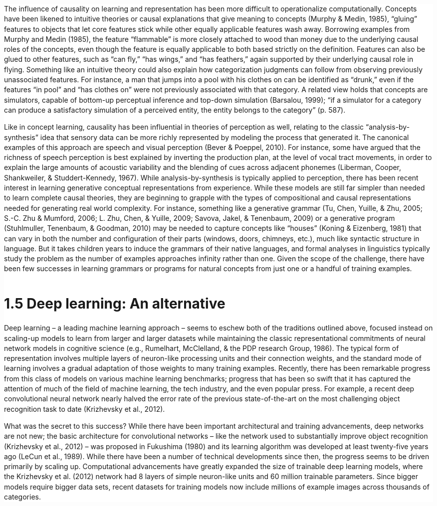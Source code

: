 The influence of causality on learning and representation has been more difficult to operationalize computationally. Concepts have been likened to intuitive theories or causal explanations that give meaning to concepts (Murphy & Medin, 1985), “gluing” features to objects that let core features stick while other equally applicable features wash away. Borrowing examples from Murphy and Medin (1985), the feature “flammable” is more closely attached to wood than money due to the underlying causal roles of the concepts, even though the feature is equally applicable to both based strictly on the definition. Features can also be glued to other features, such as “can fly,” “has wings,” and “has feathers,” again supported by their underlying causal role in flying. Something like an intuitive theory could also explain how categorization judgments can follow from observing previously unassociated features. For instance, a man that jumps into a pool with his clothes on can be identified as “drunk,” even if the features “in pool” and “has clothes on” were not previously associated with that category. A related view holds that concepts are simulators, capable of bottom-up perceptual inference and top-down simulation (Barsalou, 1999); “if a simulator for a category can produce a satisfactory simulation of a perceived entity, the entity belongs to the category” (p. 587).  

Like in concept learning, causality has been influential in theories of perception as well, relating to the classic “analysis-by-synthesis” idea that sensory data can be more richly represented by modeling the process that generated it. The canonical examples of this approach are speech and visual perception (Bever & Poeppel, 2010). For instance, some have argued that the richness of speech perception is best explained by inverting the production plan, at the level of vocal tract movements, in order to explain the large amounts of acoustic variability and the blending of cues across adjacent phonemes (Liberman, Cooper, Shankweiler, & Studdert-Kennedy, 1967). While analysis-by-synthesis is typically applied to perception, there has been recent interest in learning generative conceptual representations from experience. While these models are still far simpler than needed to learn complete causal theories, they are beginning to grapple with the types of compositional and causal representations needed for generating real world complexity. For instance, something like a generative grammar (Tu, Chen, Yuille, & Zhu, 2005; S.-C. Zhu & Mumford, 2006; L. Zhu, Chen, & Yuille, 2009; Savova, Jakel, & Tenenbaum, 2009) or a generative program (Stuhlmuller, Tenenbaum, & Goodman, 2010) may be needed to capture concepts like “houses” (Koning & Eizenberg, 1981) that can vary in both the number and configuration of their parts (windows, doors, chimneys, etc.), much like syntactic structure in language. But it takes children years to induce the grammars of their native languages, and formal analyses in linguistics typically study the problem as the number of examples approaches infinity rather than one. Given the scope of the challenge, there have been few successes in learning grammars or programs for natural concepts from just one or a handful of training examples.  

# 1.5 Deep learning: An alternative  

Deep learning – a leading machine learning approach – seems to eschew both of the traditions outlined above, focused instead on scaling-up models to learn from larger and larger datasets while maintaining the classic representational commitments of neural network models in cognitive science (e.g., Rumelhart, McClelland, & the PDP research Group, 1986). The typical form of representation involves multiple layers of neuron-like processing units and their connection weights, and the standard mode of learning involves a gradual adaptation of those weights to many training examples. Recently, there has been remarkable progress from this class of models on various machine learning benchmarks; progress that has been so swift that it has captured the attention of much of the field of machine learning, the tech industry, and the even popular press. For example, a recent deep convolutional neural network nearly halved the error rate of the previous state-of-the-art on the most challenging object recognition task to date (Krizhevsky et al., 2012).  

What was the secret to this success? While there have been important architectural and training advancements, deep networks are not new; the basic architecture for convolutional networks – like the network used to substantially improve object recognition (Krizhevsky et al., 2012) – was proposed in Fukushima (1980) and its learning algorithm was developed at least twenty-five years ago (LeCun et al., 1989). While there have been a number of technical developments since then, the progress seems to be driven primarily by scaling up. Computational advancements have greatly expanded the size of trainable deep learning models, where the Krizhevsky et al. (2012) network had 8 layers of simple neuron-like units and 60 million trainable parameters. Since bigger models require bigger data sets, recent datasets for training models now include millions of example images across thousands of categories.  
